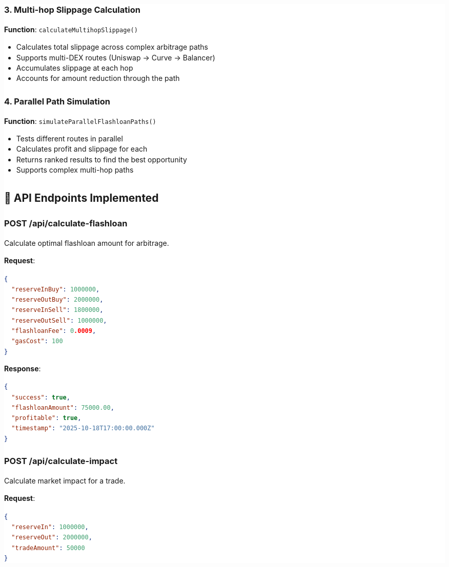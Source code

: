 ### 3. Multi-hop Slippage Calculation

**Function**: `calculateMultihopSlippage()`

- Calculates total slippage across complex arbitrage paths
- Supports multi-DEX routes (Uniswap → Curve → Balancer)
- Accumulates slippage at each hop
- Accounts for amount reduction through the path

### 4. Parallel Path Simulation

**Function**: `simulateParallelFlashloanPaths()`

- Tests different routes in parallel
- Calculates profit and slippage for each
- Returns ranked results to find the best opportunity
- Supports complex multi-hop paths

## 🔧 API Endpoints Implemented

### POST /api/calculate-flashloan
Calculate optimal flashloan amount for arbitrage.

**Request**:
```json
{
  "reserveInBuy": 1000000,
  "reserveOutBuy": 2000000,
  "reserveInSell": 1800000,
  "reserveOutSell": 1000000,
  "flashloanFee": 0.0009,
  "gasCost": 100
}
```

**Response**:
```json
{
  "success": true,
  "flashloanAmount": 75000.00,
  "profitable": true,
  "timestamp": "2025-10-18T17:00:00.000Z"
}
```

### POST /api/calculate-impact
Calculate market impact for a trade.

**Request**:
```json
{
  "reserveIn": 1000000,
  "reserveOut": 2000000,
  "tradeAmount": 50000
}
```
